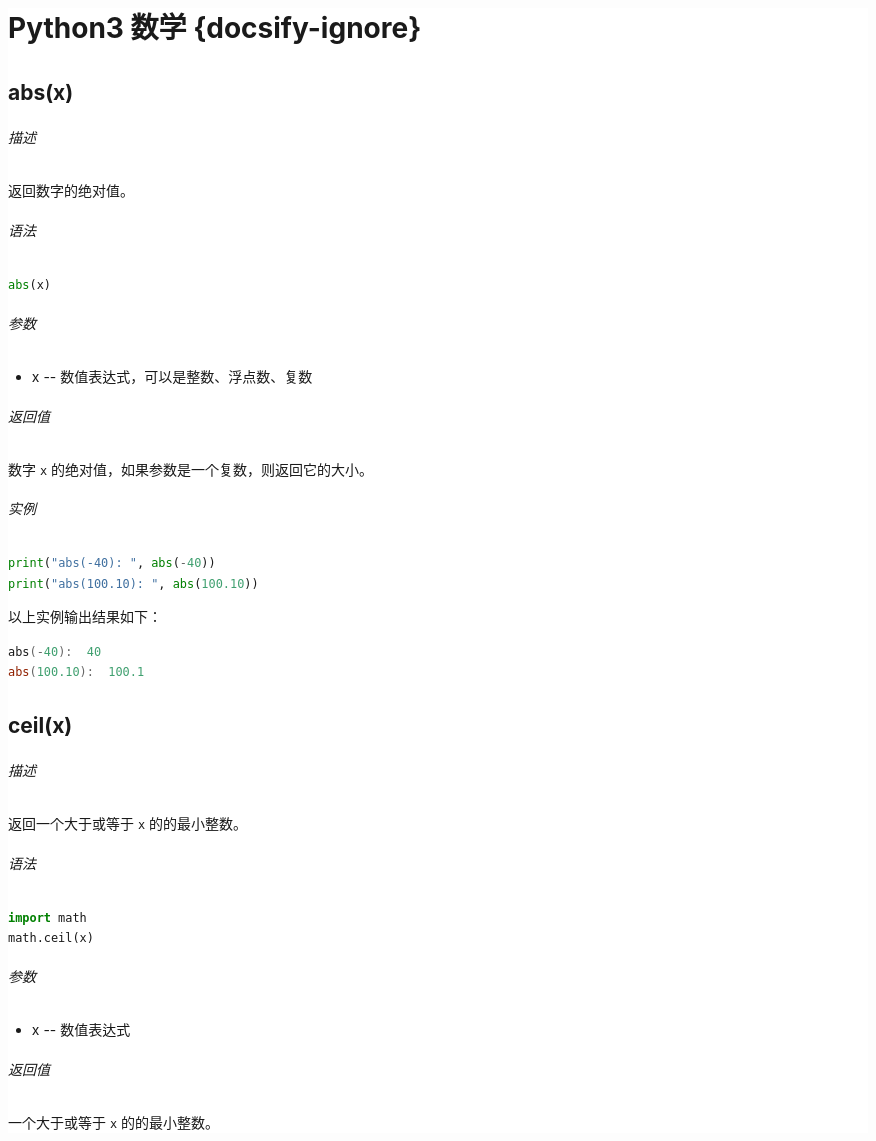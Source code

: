 # Python3 数学 {docsify-ignore}

## abs(x)

###### 描述

返回数字的绝对值。

###### 语法

```python
abs(x)
```

###### 参数

- x -- 数值表达式，可以是整数、浮点数、复数

###### 返回值

数字 `x` 的绝对值，如果参数是一个复数，则返回它的大小。

###### 实例

```python
print("abs(-40): ", abs(-40))
print("abs(100.10): ", abs(100.10))
```

以上实例输出结果如下：

```powershell
abs(-40):  40
abs(100.10):  100.1
```

## ceil(x)

###### 描述

返回一个大于或等于 `x` 的的最小整数。

###### 语法

```python
import math
math.ceil(x)
```

###### 参数

- x -- 数值表达式

###### 返回值

一个大于或等于 `x` 的的最小整数。
